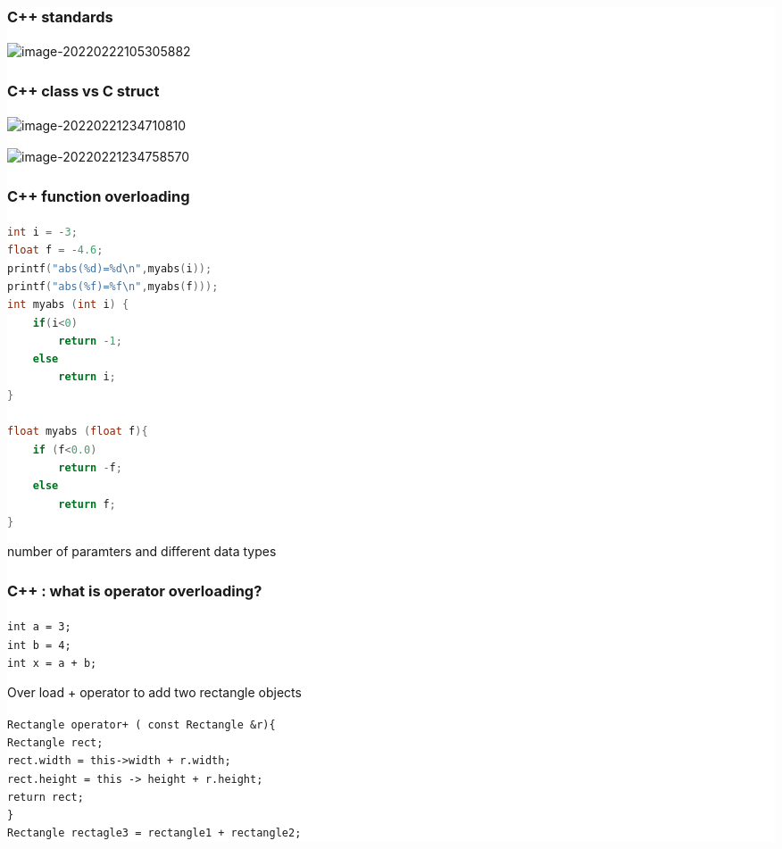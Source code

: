 ### C++ standards

![image-20220222105305882](/home/jojo/Documents/UNI/term2/images/image-20220222105305882.png)

### C++ class  vs  C struct

![image-20220221234710810](/home/jojo/Documents/UNI/term2/images/image-20220221234710810.png)

![image-20220221234758570](/home/jojo/Documents/UNI/term2/images/image-20220221234758570.png)

### C++ function overloading 

~~~c++
int i = -3;
float f = -4.6;
printf("abs(%d)=%d\n",myabs(i));
printf("abs(%f)=%f\n",myabs(f)));
int myabs (int i) {
    if(i<0)
        return -1;
    else
        return i;
}

float myabs (float f){
    if (f<0.0)
        return -f;
    else	
        return f;
}

~~~

number of paramters and different data types

### C++ : what is operator overloading?

~~~
int a = 3;
int b = 4;
int x = a + b;

~~~

Over load + operator to add two rectangle objects

~~~
Rectangle operator+ ( const Rectangle &r){
Rectangle rect;
rect.width = this->width + r.width;
rect.height = this -> height + r.height;
return rect;
}
Rectangle rectagle3 = rectangle1 + rectangle2;
~~~
